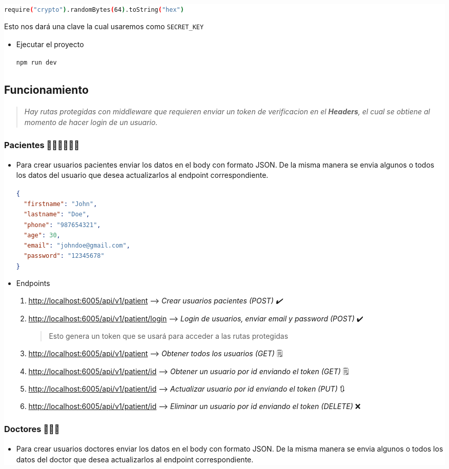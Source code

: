   ```bash
  require("crypto").randomBytes(64).toString("hex")
  ```

  Esto nos dará una clave la cual usaremos como `SECRET_KEY`

- Ejecutar el proyecto
    ```bash
    npm run dev
    ```

## Funcionamiento

> _Hay rutas protegidas con middleware que requieren enviar un token de verificacion en el **Headers**, el cual se obtiene al momento de hacer login de un usuario._

### Pacientes 🙋🏻‍♂️🙋🏻‍♀️

- Para crear usuarios pacientes enviar los datos en el body con formato JSON. De la misma manera se envia algunos o todos los datos del usuario que desea actualizarlos al endpoint correspondiente.

  ```json
  {
    "firstname": "John",
    "lastname": "Doe",
    "phone": "987654321",
    "age": 30,
    "email": "johndoe@gmail.com",
    "password": "12345678"
  }
  ```

- Endpoints

  1. <http://localhost:6005/api/v1/patient> --> _Crear usuarios pacientes (POST) ✔️_

  2. <http://localhost:6005/api/v1/patient/login> --> _Login de usuarios, enviar email y password (POST)_ ✔️

     > Esto genera un token que se usará para acceder a las rutas protegidas

  3. <http://localhost:6005/api/v1/patient> --> _Obtener todos los usuarios (GET)_ 🗒️

  4. <http://localhost:6005/api/v1/patient/id> --> _Obtener un usuario por id enviando el token (GET)_ 🗒️

  5. <http://localhost:6005/api/v1/patient/id> --> _Actualizar usuario por id enviando el token (PUT)_ 🔃

  6. <http://localhost:6005/api/v1/patient/id> --> _Eliminar un usuario por id enviando el token (DELETE)_ ❌


### Doctores 🧑🏻‍⚕️

- Para crear usuarios doctores enviar los datos en el body con formato JSON. De la misma manera se envia algunos o todos los datos del doctor que desea actualizarlos al endpoint correspondiente.

